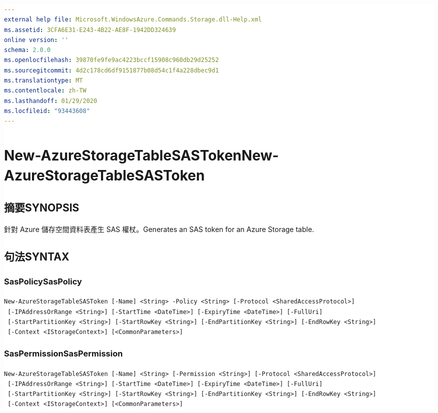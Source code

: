 ```yaml
---
external help file: Microsoft.WindowsAzure.Commands.Storage.dll-Help.xml
ms.assetid: 3CFA6E31-E243-4B22-AE8F-1942DD324639
online version: ''
schema: 2.0.0
ms.openlocfilehash: 39870fe9fe9ac4223bccf15908c960db29d25252
ms.sourcegitcommit: 4d2c178cd6df9151877b08d54c1f4a228dbec9d1
ms.translationtype: MT
ms.contentlocale: zh-TW
ms.lasthandoff: 01/29/2020
ms.locfileid: "93443608"
---
```

# <span data-ttu-id="9d175-101">New-AzureStorageTableSASToken</span><span class="sxs-lookup"><span data-stu-id="9d175-101">New-AzureStorageTableSASToken</span></span>

## <span data-ttu-id="9d175-102">摘要</span><span class="sxs-lookup"><span data-stu-id="9d175-102">SYNOPSIS</span></span>
<span data-ttu-id="9d175-103">針對 Azure 儲存空間資料表產生 SAS 權杖。</span><span class="sxs-lookup"><span data-stu-id="9d175-103">Generates an SAS token for an Azure Storage table.</span></span>

## <span data-ttu-id="9d175-104">句法</span><span class="sxs-lookup"><span data-stu-id="9d175-104">SYNTAX</span></span>

### <span data-ttu-id="9d175-105">SasPolicy</span><span class="sxs-lookup"><span data-stu-id="9d175-105">SasPolicy</span></span>
```
New-AzureStorageTableSASToken [-Name] <String> -Policy <String> [-Protocol <SharedAccessProtocol>]
 [-IPAddressOrRange <String>] [-StartTime <DateTime>] [-ExpiryTime <DateTime>] [-FullUri]
 [-StartPartitionKey <String>] [-StartRowKey <String>] [-EndPartitionKey <String>] [-EndRowKey <String>]
 [-Context <IStorageContext>] [<CommonParameters>]
```

### <span data-ttu-id="9d175-106">SasPermission</span><span class="sxs-lookup"><span data-stu-id="9d175-106">SasPermission</span></span>
```
New-AzureStorageTableSASToken [-Name] <String> [-Permission <String>] [-Protocol <SharedAccessProtocol>]
 [-IPAddressOrRange <String>] [-StartTime <DateTime>] [-ExpiryTime <DateTime>] [-FullUri]
 [-StartPartitionKey <String>] [-StartRowKey <String>] [-EndPartitionKey <String>] [-EndRowKey <String>]
 [-Context <IStorageContext>] [<CommonParameters>]
```
